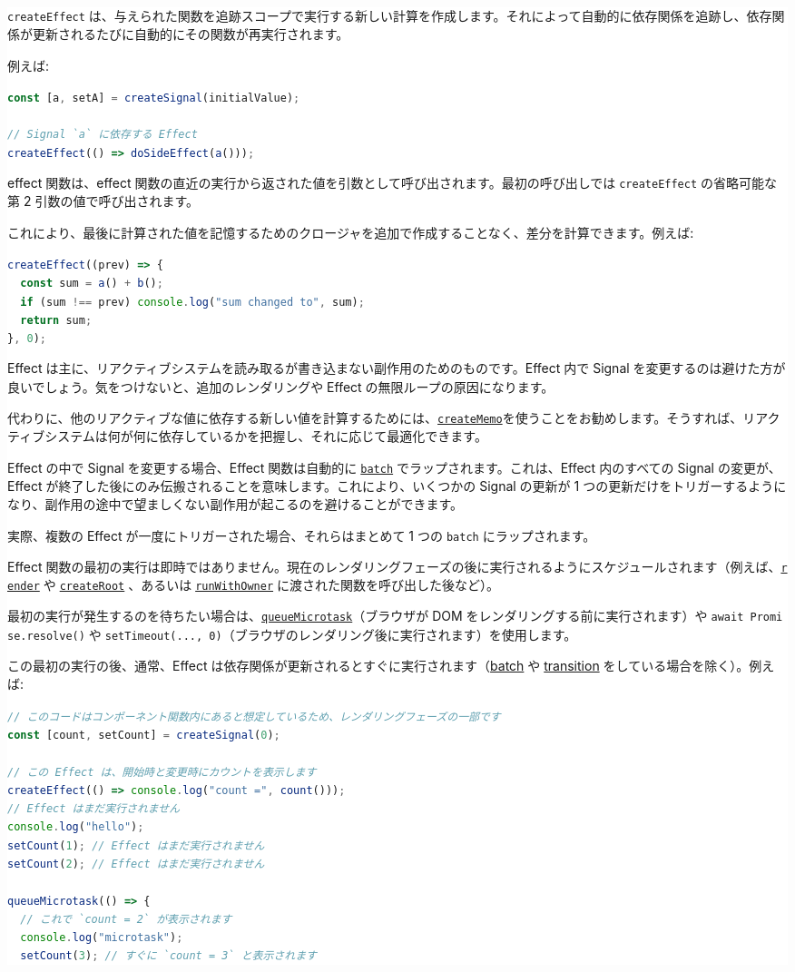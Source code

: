 `createEffect` は、与えられた関数を追跡スコープで実行する新しい計算を作成します。それによって自動的に依存関係を追跡し、依存関係が更新されるたびに自動的にその関数が再実行されます。


例えば:

```js
const [a, setA] = createSignal(initialValue);

// Signal `a` に依存する Effect
createEffect(() => doSideEffect(a()));
```

effect 関数は、effect 関数の直近の実行から返された値を引数として呼び出されます。最初の呼び出しでは `createEffect` の省略可能な第 2 引数の値で呼び出されます。


これにより、最後に計算された値を記憶するためのクロージャを追加で作成することなく、差分を計算できます。例えば:


```js
createEffect((prev) => {
  const sum = a() + b();
  if (sum !== prev) console.log("sum changed to", sum);
  return sum;
}, 0);
```

Effect は主に、リアクティブシステムを読み取るが書き込まない副作用のためのものです。Effect 内で Signal を変更するのは避けた方が良いでしょう。気をつけないと、追加のレンダリングや Effect の無限ループの原因になります。



代わりに、他のリアクティブな値に依存する新しい値を計算するためには、[`createMemo`](#creatememo)を使うことをお勧めします。そうすれば、リアクティブシステムは何が何に依存しているかを把握し、それに応じて最適化できます。


Effect の中で Signal を変更する場合、Effect 関数は自動的に [`batch`](#batch) でラップされます。これは、Effect 内のすべての Signal の変更が、Effect が終了した後にのみ伝搬されることを意味します。これにより、いくつかの Signal の更新が 1 つの更新だけをトリガーするようになり、副作用の途中で望ましくない副作用が起こるのを避けることができます。





実際、複数の Effect が一度にトリガーされた場合、それらはまとめて 1 つの `batch` にラップされます。


Effect 関数の最初の実行は即時ではありません。現在のレンダリングフェーズの後に実行されるようにスケジュールされます（例えば、[`render`](#render) や [`createRoot`](#createroot) 、あるいは [`runWithOwner`](#runwithowner) に渡された関数を呼び出した後など）。



最初の実行が発生するのを待ちたい場合は、[`queueMicrotask`](https://developer.mozilla.org/en-US/docs/Web/API/queueMicrotask)（ブラウザが DOM をレンダリングする前に実行されます）や `await Promise.resolve()` や `setTimeout(..., 0)`（ブラウザのレンダリング後に実行されます）を使用します。




この最初の実行の後、通常、Effect は依存関係が更新されるとすぐに実行されます（[batch](#batch) や [transition](#use-transition) をしている場合を除く）。例えば:



```js
// このコードはコンポーネント関数内にあると想定しているため、レンダリングフェーズの一部です
const [count, setCount] = createSignal(0);

// この Effect は、開始時と変更時にカウントを表示します
createEffect(() => console.log("count =", count()));
// Effect はまだ実行されません
console.log("hello");
setCount(1); // Effect はまだ実行されません
setCount(2); // Effect はまだ実行されません

queueMicrotask(() => {
  // これで `count = 2` が表示されます
  console.log("microtask");
  setCount(3); // すぐに `count = 3` と表示されます
```